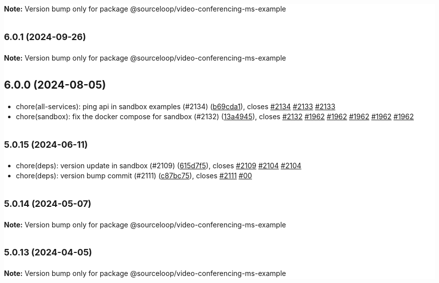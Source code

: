 **Note:** Version bump only for package @sourceloop/video-conferencing-ms-example





## <small>6.0.1 (2024-09-26)</small>

**Note:** Version bump only for package @sourceloop/video-conferencing-ms-example





## 6.0.0 (2024-08-05)

* chore(all-services): ping api in sandbox examples (#2134) ([b69cda1](https://github.com/sourcefuse/loopback4-microservice-catalog/commit/b69cda1)), closes [#2134](https://github.com/sourcefuse/loopback4-microservice-catalog/issues/2134) [#2133](https://github.com/sourcefuse/loopback4-microservice-catalog/issues/2133) [#2133](https://github.com/sourcefuse/loopback4-microservice-catalog/issues/2133)
* chore(sandbox): fix the docker compose for sandbox (#2132) ([13a4945](https://github.com/sourcefuse/loopback4-microservice-catalog/commit/13a4945)), closes [#2132](https://github.com/sourcefuse/loopback4-microservice-catalog/issues/2132) [#1962](https://github.com/sourcefuse/loopback4-microservice-catalog/issues/1962) [#1962](https://github.com/sourcefuse/loopback4-microservice-catalog/issues/1962) [#1962](https://github.com/sourcefuse/loopback4-microservice-catalog/issues/1962) [#1962](https://github.com/sourcefuse/loopback4-microservice-catalog/issues/1962) [#1962](https://github.com/sourcefuse/loopback4-microservice-catalog/issues/1962)





## <small>5.0.15 (2024-06-11)</small>

* chore(deps):  version update in sandbox (#2109) ([615d7f5](https://github.com/sourcefuse/loopback4-microservice-catalog/commit/615d7f5)), closes [#2109](https://github.com/sourcefuse/loopback4-microservice-catalog/issues/2109) [#2104](https://github.com/sourcefuse/loopback4-microservice-catalog/issues/2104) [#2104](https://github.com/sourcefuse/loopback4-microservice-catalog/issues/2104)
* chore(deps): version bump commit (#2111) ([c87bc75](https://github.com/sourcefuse/loopback4-microservice-catalog/commit/c87bc75)), closes [#2111](https://github.com/sourcefuse/loopback4-microservice-catalog/issues/2111) [#00](https://github.com/sourcefuse/loopback4-microservice-catalog/issues/00)





## <small>5.0.14 (2024-05-07)</small>

**Note:** Version bump only for package @sourceloop/video-conferencing-ms-example





## <small>5.0.13 (2024-04-05)</small>

**Note:** Version bump only for package @sourceloop/video-conferencing-ms-example

